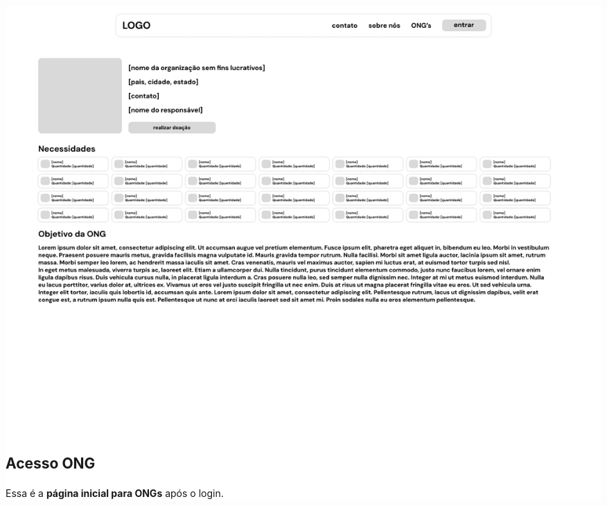 ![Cadastro de ONG](images/Cadastro-ONG.png)

## Acesso ONG
Essa é a **página inicial para ONGs** após o login.
